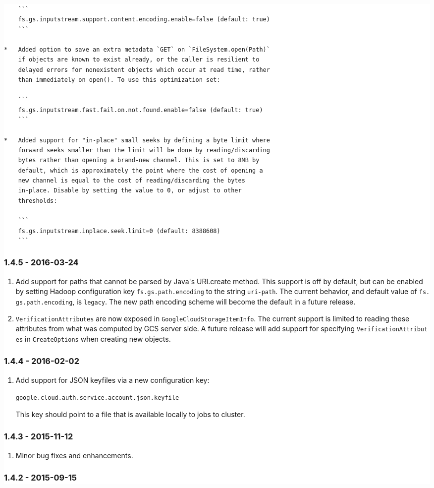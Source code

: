         ```
        fs.gs.inputstream.support.content.encoding.enable=false (default: true)
        ```

    *   Added option to save an extra metadata `GET` on `FileSystem.open(Path)`
        if objects are known to exist already, or the caller is resilient to
        delayed errors for nonexistent objects which occur at read time, rather
        than immediately on open(). To use this optimization set:

        ```
        fs.gs.inputstream.fast.fail.on.not.found.enable=false (default: true)
        ```

    *   Added support for "in-place" small seeks by defining a byte limit where
        forward seeks smaller than the limit will be done by reading/discarding
        bytes rather than opening a brand-new channel. This is set to 8MB by
        default, which is approximately the point where the cost of opening a
        new channel is equal to the cost of reading/discarding the bytes
        in-place. Disable by setting the value to 0, or adjust to other
        thresholds:

        ```
        fs.gs.inputstream.inplace.seek.limit=0 (default: 8388608)
        ```

### 1.4.5 - 2016-03-24

1.  Add support for paths that cannot be parsed by Java's URI.create method.
    This support is off by default, but can be enabled by setting Hadoop
    configuration key `fs.gs.path.encoding` to the string `uri-path`. The
    current behavior, and default value of `fs.gs.path.encoding`, is `legacy`.
    The new path encoding scheme will become the default in a future release.

1.  `VerificationAttributes` are now exposed in `GoogleCloudStorageItemInfo`.
    The current support is limited to reading these attributes from what was
    computed by GCS server side. A future release will add support for
    specifying `VerificationAttributes` in `CreateOptions` when creating new
    objects.

### 1.4.4 - 2016-02-02

1.  Add support for JSON keyfiles via a new configuration key:

    ```
    google.cloud.auth.service.account.json.keyfile
    ```

    This key should point to a file that is available locally to jobs to
    cluster.

### 1.4.3 - 2015-11-12

1.  Minor bug fixes and enhancements.

### 1.4.2 - 2015-09-15
